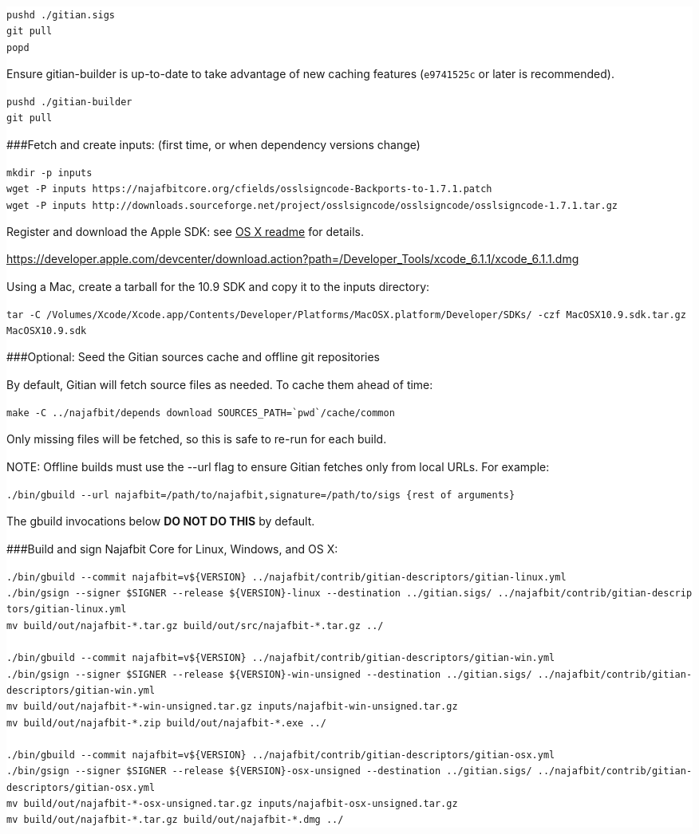 	pushd ./gitian.sigs
	git pull
	popd

  Ensure gitian-builder is up-to-date to take advantage of new caching features (`e9741525c` or later is recommended).

	pushd ./gitian-builder
	git pull

###Fetch and create inputs: (first time, or when dependency versions change)

	mkdir -p inputs
	wget -P inputs https://najafbitcore.org/cfields/osslsigncode-Backports-to-1.7.1.patch
	wget -P inputs http://downloads.sourceforge.net/project/osslsigncode/osslsigncode/osslsigncode-1.7.1.tar.gz

 Register and download the Apple SDK: see [OS X readme](README_osx.txt) for details.

 https://developer.apple.com/devcenter/download.action?path=/Developer_Tools/xcode_6.1.1/xcode_6.1.1.dmg

 Using a Mac, create a tarball for the 10.9 SDK and copy it to the inputs directory:

	tar -C /Volumes/Xcode/Xcode.app/Contents/Developer/Platforms/MacOSX.platform/Developer/SDKs/ -czf MacOSX10.9.sdk.tar.gz MacOSX10.9.sdk

###Optional: Seed the Gitian sources cache and offline git repositories

By default, Gitian will fetch source files as needed. To cache them ahead of time:

	make -C ../najafbit/depends download SOURCES_PATH=`pwd`/cache/common

Only missing files will be fetched, so this is safe to re-run for each build.

NOTE: Offline builds must use the --url flag to ensure Gitian fetches only from local URLs. For example:
```
./bin/gbuild --url najafbit=/path/to/najafbit,signature=/path/to/sigs {rest of arguments}
```
The gbuild invocations below <b>DO NOT DO THIS</b> by default.

###Build and sign Najafbit Core for Linux, Windows, and OS X:

	./bin/gbuild --commit najafbit=v${VERSION} ../najafbit/contrib/gitian-descriptors/gitian-linux.yml
	./bin/gsign --signer $SIGNER --release ${VERSION}-linux --destination ../gitian.sigs/ ../najafbit/contrib/gitian-descriptors/gitian-linux.yml
    mv build/out/najafbit-*.tar.gz build/out/src/najafbit-*.tar.gz ../

	./bin/gbuild --commit najafbit=v${VERSION} ../najafbit/contrib/gitian-descriptors/gitian-win.yml
	./bin/gsign --signer $SIGNER --release ${VERSION}-win-unsigned --destination ../gitian.sigs/ ../najafbit/contrib/gitian-descriptors/gitian-win.yml
    mv build/out/najafbit-*-win-unsigned.tar.gz inputs/najafbit-win-unsigned.tar.gz
    mv build/out/najafbit-*.zip build/out/najafbit-*.exe ../

	./bin/gbuild --commit najafbit=v${VERSION} ../najafbit/contrib/gitian-descriptors/gitian-osx.yml
	./bin/gsign --signer $SIGNER --release ${VERSION}-osx-unsigned --destination ../gitian.sigs/ ../najafbit/contrib/gitian-descriptors/gitian-osx.yml
    mv build/out/najafbit-*-osx-unsigned.tar.gz inputs/najafbit-osx-unsigned.tar.gz
    mv build/out/najafbit-*.tar.gz build/out/najafbit-*.dmg ../
